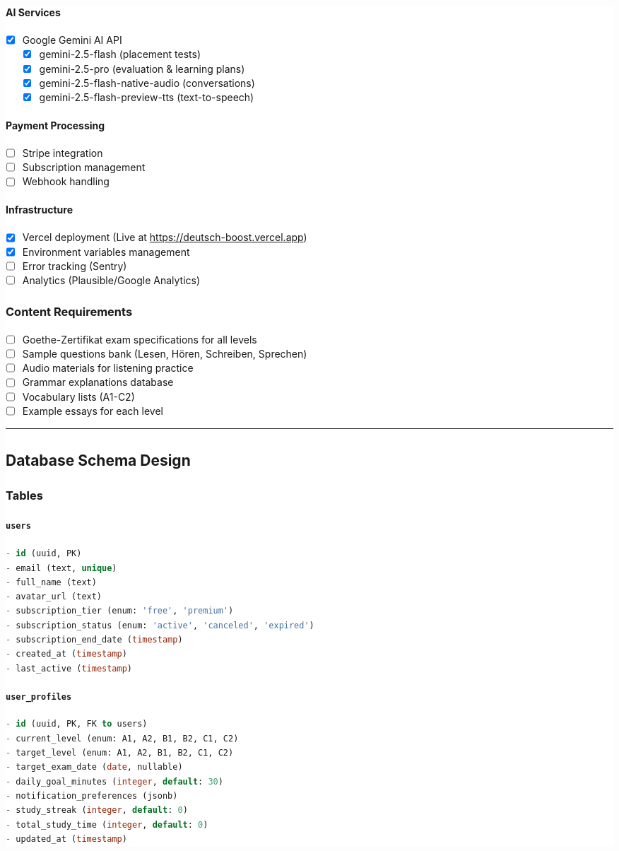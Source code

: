 #### AI Services
- [x] Google Gemini AI API
  - [x] gemini-2.5-flash (placement tests)
  - [x] gemini-2.5-pro (evaluation & learning plans)
  - [x] gemini-2.5-flash-native-audio (conversations)
  - [x] gemini-2.5-flash-preview-tts (text-to-speech)

#### Payment Processing
- [ ] Stripe integration
- [ ] Subscription management
- [ ] Webhook handling

#### Infrastructure
- [x] Vercel deployment (Live at https://deutsch-boost.vercel.app)
- [x] Environment variables management
- [ ] Error tracking (Sentry)
- [ ] Analytics (Plausible/Google Analytics)

### Content Requirements
- [ ] Goethe-Zertifikat exam specifications for all levels
- [ ] Sample questions bank (Lesen, Hören, Schreiben, Sprechen)
- [ ] Audio materials for listening practice
- [ ] Grammar explanations database
- [ ] Vocabulary lists (A1-C2)
- [ ] Example essays for each level

---

## Database Schema Design

### Tables

#### `users`
```sql
- id (uuid, PK)
- email (text, unique)
- full_name (text)
- avatar_url (text)
- subscription_tier (enum: 'free', 'premium')
- subscription_status (enum: 'active', 'canceled', 'expired')
- subscription_end_date (timestamp)
- created_at (timestamp)
- last_active (timestamp)
```

#### `user_profiles`
```sql
- id (uuid, PK, FK to users)
- current_level (enum: A1, A2, B1, B2, C1, C2)
- target_level (enum: A1, A2, B1, B2, C1, C2)
- target_exam_date (date, nullable)
- daily_goal_minutes (integer, default: 30)
- notification_preferences (jsonb)
- study_streak (integer, default: 0)
- total_study_time (integer, default: 0)
- updated_at (timestamp)
```
